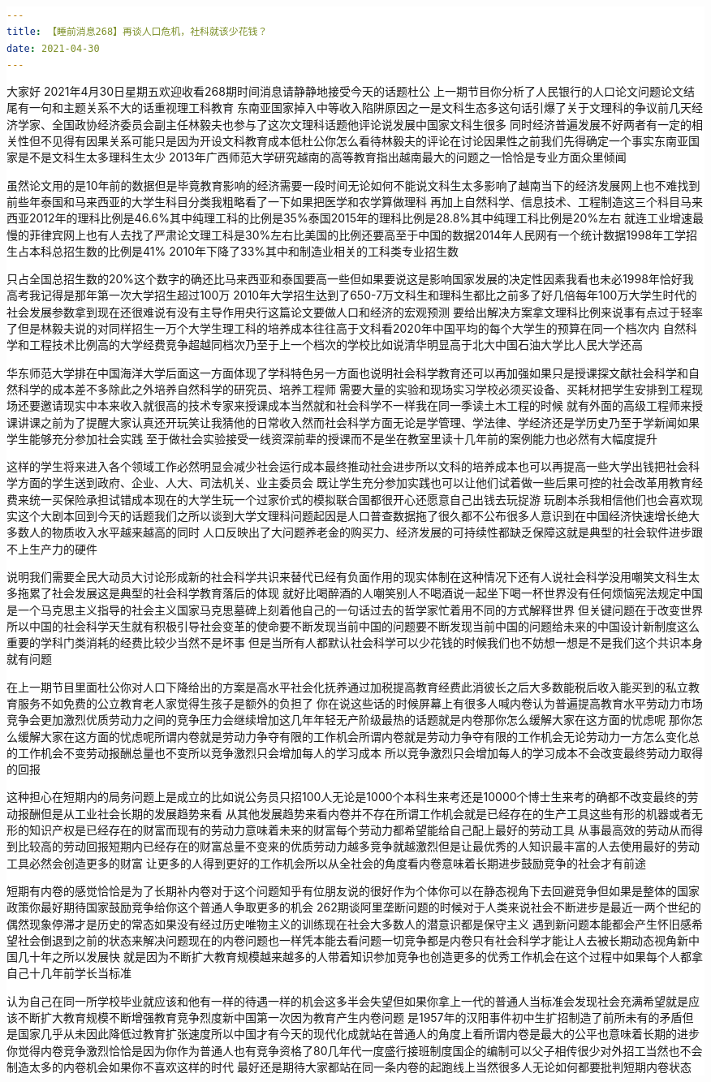 ```yaml
---
title: 【睡前消息268】再谈人口危机，社科就该少花钱？
date: 2021-04-30
---
```


大家好 2021年4月30日星期五欢迎收看268期时间消息请静静地接受今天的话题杜公 上一期节目你分析了人民银行的人口论文问题论文结尾有一句和主题关系不大的话重视理工科教育
东南亚国家掉入中等收入陷阱原因之一是文科生态多这句话引爆了关于文理科的争议前几天经济学家、全国政协经济委员会副主任林毅夫也参与了这次文理科话题他评论说发展中国家文科生很多
同时经济普遍发展不好两者有一定的相关性但不见得有因果关系可能只是因为开设文科教育成本低杜公你怎么看待林毅夫的评论在讨论因果性之前我们先得确定一个事实东南亚国家是不是文科生太多理科生太少
2013年广西师范大学研究越南的高等教育指出越南最大的问题之一恰恰是专业方面众里倾闻

虽然论文用的是10年前的数据但是毕竟教育影响的经济需要一段时间无论如何不能说文科生太多影响了越南当下的经济发展网上也不难找到前些年泰国和马来西亚的大学生科目分类我粗略看了一下如果把医学和农学算做理科
再加上自然科学、信息技术、工程制造这三个科目马来西亚2012年的理科比例是46.6%其中纯理工科的比例是35%泰国2015年的理科比例是28.8%其中纯理工科比例是20%左右
就连工业增速最慢的菲律宾网上也有人去找了严肃论文理工科是30%左右比美国的比例还要高至于中国的数据2014年人民网有一个统计数据1998年工学招生占本科总招生数的比例是41%
2010年下降了33%其中和制造业相关的工科类专业招生数

只占全国总招生数的20%这个数字的确还比马来西亚和泰国要高一些但如果要说这是影响国家发展的决定性因素我看也未必1998年恰好我高考我记得是那年第一次大学招生超过100万
2010年大学招生达到了650-7万文科生和理科生都比之前多了好几倍每年100万大学生时代的社会发展参数拿到现在还很难说有没有主导作用央行这篇论文要做人口和经济的宏观预测
要给出解决方案拿文理科比例来说事有点过于轻率了但是林毅夫说的对同样招生一万个大学生理工科的培养成本往往高于文科看2020年中国平均的每个大学生的预算在同一个档次内
自然科学和工程技术比例高的大学经费竞争超越同档次乃至于上一个档次的学校比如说清华明显高于北大中国石油大学比人民大学还高

华东师范大学排在中国海洋大学后面这一方面体现了学科特色另一方面也说明社会科学教育还可以再加强如果只是授课探文献社会科学和自然科学的成本差不多除此之外培养自然科学的研究员、培养工程师
需要大量的实验和现场实习学校必须买设备、买耗材把学生安排到工程现场还要邀请现实中本来收入就很高的技术专家来授课成本当然就和社会科学不一样我在同一季读土木工程的时候
就有外面的高级工程师来授课讲课之前为了提醒大家认真还开玩笑让我猜他的日常收入然而社会科学方面无论是学管理、学法律、学经济还是学历史乃至于学新闻如果学生能够充分参加社会实践
至于做社会实验接受一线资深前辈的授课而不是坐在教室里读十几年前的案例能力也必然有大幅度提升

这样的学生将来进入各个领域工作必然明显会减少社会运行成本最终推动社会进步所以文科的培养成本也可以再提高一些大学出钱把社会科学方面的学生送到政府、企业、人大、司法机关、业主委员会
既让学生充分参加实践也可以让他们试着做一些后果可控的社会改革用教育经费来统一买保险承担试错成本现在的大学生玩一个过家价式的模拟联合国都很开心还愿意自己出钱去玩捉游
玩剧本杀我相信他们也会喜欢现实这个大剧本回到今天的话题我们之所以谈到大学文理科问题起因是人口普查数据拖了很久都不公布很多人意识到在中国经济快速增长绝大多数人的物质收入水平越来越高的同时
人口反映出了大问题养老金的购买力、经济发展的可持续性都缺乏保障这就是典型的社会软件进步跟不上生产力的硬件

说明我们需要全民大动员大讨论形成新的社会科学共识来替代已经有负面作用的现实体制在这种情况下还有人说社会科学没用嘲笑文科生太多拖累了社会发展这是典型的社会科学教育落后的体现
就好比喝醉酒的人嘲笑别人不喝酒说一起坐下喝一杯世界没有任何烦恼宪法规定中国是一个马克思主义指导的社会主义国家马克思墓碑上刻着他自己的一句话过去的哲学家忙着用不同的方式解释世界
但关键问题在于改变世界所以中国的社会科学天生就有积极引导社会变革的使命要不断发现当前中国的问题要不断发现当前中国的问题给未来的中国设计新制度这么重要的学科门类消耗的经费比较少当然不是坏事
但是当所有人都默认社会科学可以少花钱的时候我们也不妨想一想是不是我们这个共识本身就有问题

在上一期节目里面杜公你对人口下降给出的方案是高水平社会化抚养通过加税提高教育经费此消彼长之后大多数能税后收入能买到的私立教育服务不如免费的公立教育老人家觉得生孩子是额外的负担了
你在说这些话的时候屏幕上有很多人喊内卷认为普遍提高教育水平劳动力市场竞争会更加激烈优质劳动力之间的竞争压力会继续增加这几年年轻无产阶级最热的话题就是内卷那你怎么缓解大家在这方面的忧虑呢
那你怎么缓解大家在这方面的忧虑呢所谓内卷就是劳动力争夺有限的工作机会所谓内卷就是劳动力争夺有限的工作机会无论劳动力一方怎么变化总的工作机会不变劳动报酬总量也不变所以竞争激烈只会增加每人的学习成本
所以竞争激烈只会增加每人的学习成本不会改变最终劳动力取得的回报

这种担心在短期内的局务问题上是成立的比如说公务员只招100人无论是1000个本科生来考还是10000个博士生来考的确都不改变最终的劳动报酬但是从工业社会长期的发展趋势来看
从其他发展趋势来看内卷并不存在所谓工作机会就是已经存在的生产工具这些有形的机器或者无形的知识产权是已经存在的财富而现有的劳动力意味着未来的财富每个劳动力都希望能给自己配上最好的劳动工具
从事最高效的劳动从而得到比较高的劳动回报短期内已经存在的财富总量不变来的优质劳动力越多竞争就越激烈但是让最优秀的人知识最丰富的人去使用最好的劳动工具必然会创造更多的财富
让更多的人得到更好的工作机会所以从全社会的角度看内卷意味着长期进步鼓励竞争的社会才有前途

短期有内卷的感觉恰恰是为了长期补内卷对于这个问题知乎有位朋友说的很好作为个体你可以在静态视角下去回避竞争但如果是整体的国家政策你最好期待国家鼓励竞争给你这个普通人争取更多的机会
262期谈阿里垄断问题的时候对于人类来说社会不断进步是最近一两个世纪的偶然现象停滞才是历史的常态如果没有经过历史唯物主义的训练现在社会大多数人的潜意识都是保守主义
遇到新问题本能都会产生怀旧感希望社会倒退到之前的状态来解决问题现在的内卷问题也一样凭本能去看问题一切竞争都是内卷只有社会科学才能让人去被长期动态视角新中国几十年之所以发展快
就是因为不断扩大教育规模越来越多的人带着知识参加竞争也创造更多的优秀工作机会在这个过程中如果每个人都拿自己十几年前学长当标准

认为自己在同一所学校毕业就应该和他有一样的待遇一样的机会这多半会失望但如果你拿上一代的普通人当标准会发现社会充满希望就是应该不断扩大教育规模不断增强教育竞争烈度新中国第一次因为教育产生内卷问题
是1957年的汉阳事件初中生扩招制造了前所未有的矛盾但是国家几乎从未因此降低过教育扩张速度所以中国才有今天的现代化成就站在普通人的角度上看所谓内卷是最大的公平也意味着长期的进步
你觉得内卷竞争激烈恰恰是因为你作为普通人也有竞争资格了80几年代一度盛行接班制度国企的编制可以父子相传很少对外招工当然也不会制造太多的内卷机会如果你不喜欢这样的时代
最好还是期待大家都站在同一条内卷的起跑线上当然很多人无论如何都要批判短期内卷状态
